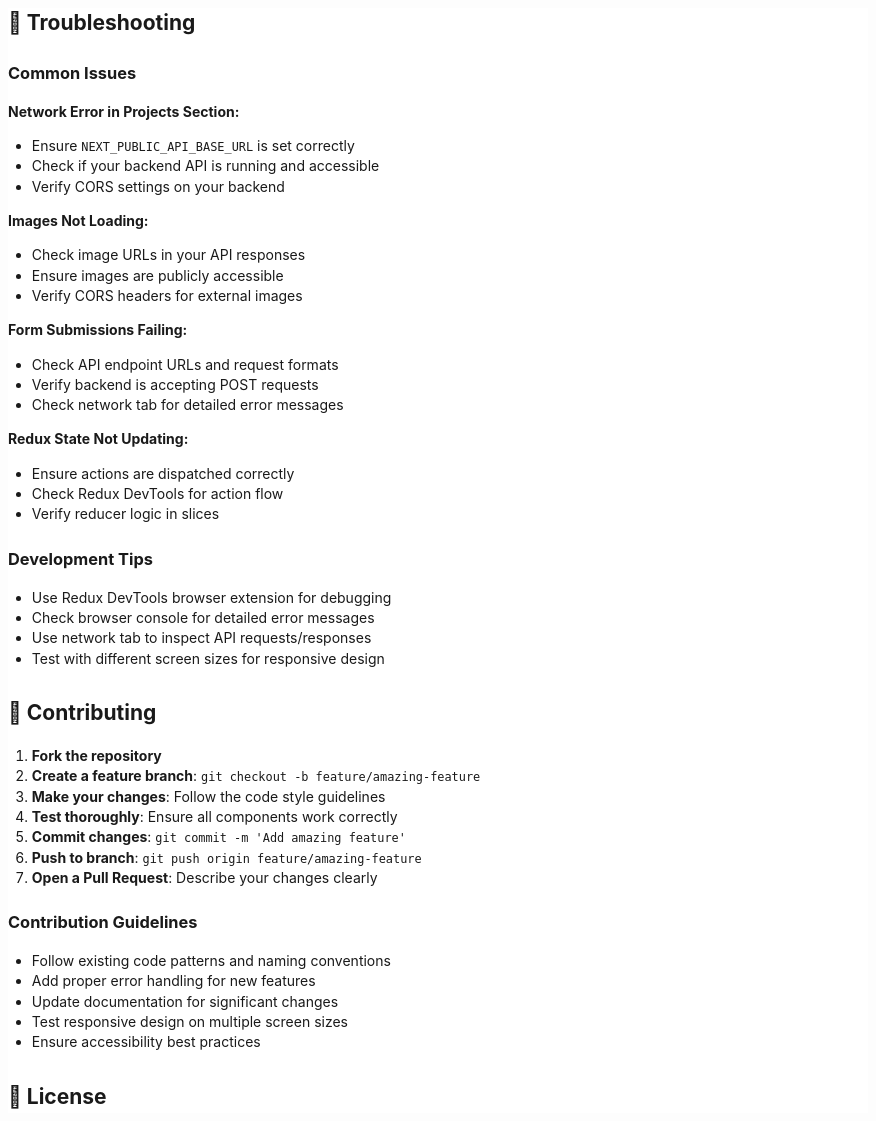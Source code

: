 ## 🔧 Troubleshooting

### Common Issues

**Network Error in Projects Section:**

- Ensure `NEXT_PUBLIC_API_BASE_URL` is set correctly
- Check if your backend API is running and accessible
- Verify CORS settings on your backend

**Images Not Loading:**

- Check image URLs in your API responses
- Ensure images are publicly accessible
- Verify CORS headers for external images

**Form Submissions Failing:**

- Check API endpoint URLs and request formats
- Verify backend is accepting POST requests
- Check network tab for detailed error messages

**Redux State Not Updating:**

- Ensure actions are dispatched correctly
- Check Redux DevTools for action flow
- Verify reducer logic in slices

### Development Tips

- Use Redux DevTools browser extension for debugging
- Check browser console for detailed error messages
- Use network tab to inspect API requests/responses
- Test with different screen sizes for responsive design

## 🤝 Contributing

1. **Fork the repository**
2. **Create a feature branch**: `git checkout -b feature/amazing-feature`
3. **Make your changes**: Follow the code style guidelines
4. **Test thoroughly**: Ensure all components work correctly
5. **Commit changes**: `git commit -m 'Add amazing feature'`
6. **Push to branch**: `git push origin feature/amazing-feature`
7. **Open a Pull Request**: Describe your changes clearly

### Contribution Guidelines

- Follow existing code patterns and naming conventions
- Add proper error handling for new features
- Update documentation for significant changes
- Test responsive design on multiple screen sizes
- Ensure accessibility best practices

## 📄 License
